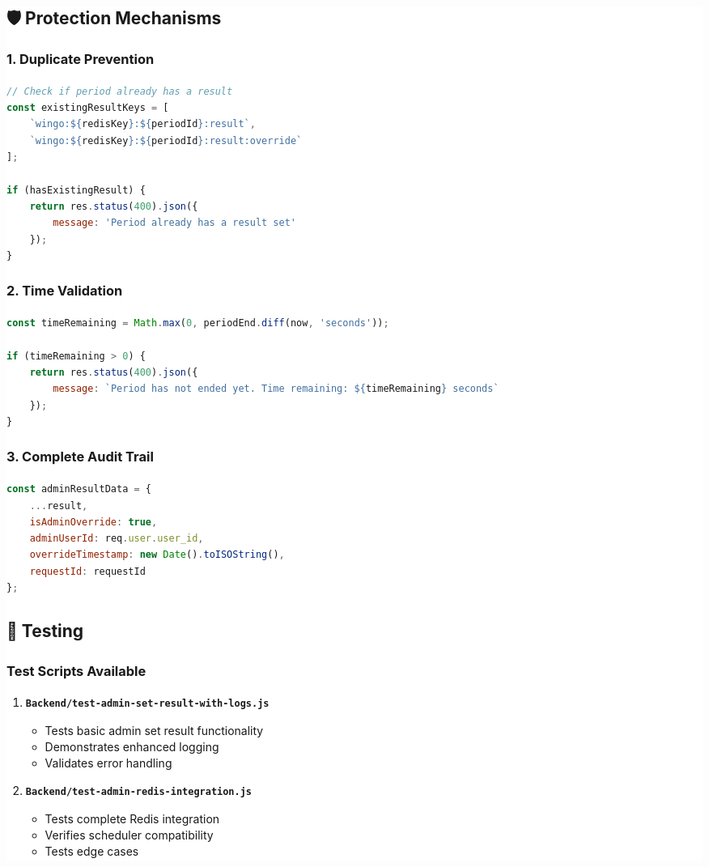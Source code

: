 ## 🛡️ Protection Mechanisms

### 1. Duplicate Prevention
```javascript
// Check if period already has a result
const existingResultKeys = [
    `wingo:${redisKey}:${periodId}:result`,
    `wingo:${redisKey}:${periodId}:result:override`
];

if (hasExistingResult) {
    return res.status(400).json({
        message: 'Period already has a result set'
    });
}
```

### 2. Time Validation
```javascript
const timeRemaining = Math.max(0, periodEnd.diff(now, 'seconds'));

if (timeRemaining > 0) {
    return res.status(400).json({
        message: `Period has not ended yet. Time remaining: ${timeRemaining} seconds`
    });
}
```

### 3. Complete Audit Trail
```javascript
const adminResultData = {
    ...result,
    isAdminOverride: true,
    adminUserId: req.user.user_id,
    overrideTimestamp: new Date().toISOString(),
    requestId: requestId
};
```

## 📝 Testing

### Test Scripts Available

1. **`Backend/test-admin-set-result-with-logs.js`**
   - Tests basic admin set result functionality
   - Demonstrates enhanced logging
   - Validates error handling

2. **`Backend/test-admin-redis-integration.js`**
   - Tests complete Redis integration
   - Verifies scheduler compatibility
   - Tests edge cases
